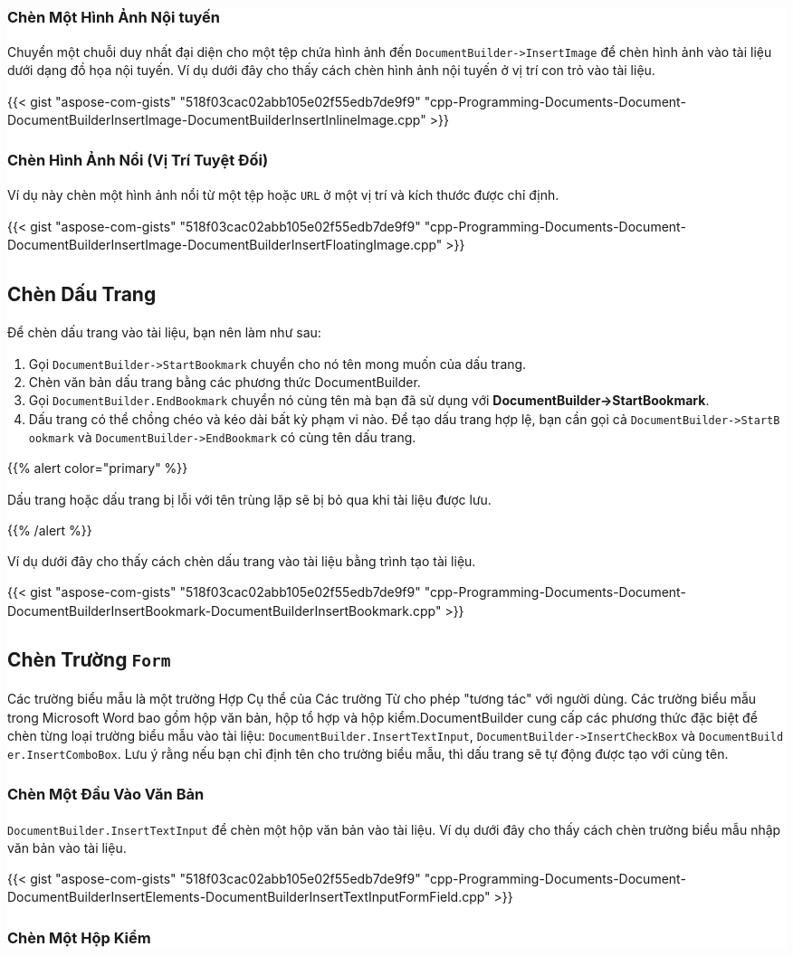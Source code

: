 ### Chèn Một Hình Ảnh Nội tuyến

Chuyển một chuỗi duy nhất đại diện cho một tệp chứa hình ảnh đến `DocumentBuilder->InsertImage` để chèn hình ảnh vào tài liệu dưới dạng đồ họa nội tuyến. Ví dụ dưới đây cho thấy cách chèn hình ảnh nội tuyến ở vị trí con trỏ vào tài liệu.

{{< gist "aspose-com-gists" "518f03cac02abb105e02f55edb7de9f9" "cpp-Programming-Documents-Document-DocumentBuilderInsertImage-DocumentBuilderInsertInlineImage.cpp" >}}

### Chèn Hình Ảnh Nổi (Vị Trí Tuyệt Đối)

Ví dụ này chèn một hình ảnh nổi từ một tệp hoặc `URL` ở một vị trí và kích thước được chỉ định.

{{< gist "aspose-com-gists" "518f03cac02abb105e02f55edb7de9f9" "cpp-Programming-Documents-Document-DocumentBuilderInsertImage-DocumentBuilderInsertFloatingImage.cpp" >}}

## Chèn Dấu Trang

Để chèn dấu trang vào tài liệu, bạn nên làm như sau:

1. Gọi `DocumentBuilder->StartBookmark` chuyển cho nó tên mong muốn của dấu trang.
1. Chèn văn bản dấu trang bằng các phương thức DocumentBuilder.
1. Gọi `DocumentBuilder.EndBookmark` chuyển nó cùng tên mà bạn đã sử dụng với **DocumentBuilder->StartBookmark**.
1. Dấu trang có thể chồng chéo và kéo dài bất kỳ phạm vi nào. Để tạo dấu trang hợp lệ, bạn cần gọi cả `DocumentBuilder->StartBookmark` và `DocumentBuilder->EndBookmark` có cùng tên dấu trang.

{{% alert color="primary" %}}

Dấu trang hoặc dấu trang bị lỗi với tên trùng lặp sẽ bị bỏ qua khi tài liệu được lưu.

{{% /alert %}}

Ví dụ dưới đây cho thấy cách chèn dấu trang vào tài liệu bằng trình tạo tài liệu.

{{< gist "aspose-com-gists" "518f03cac02abb105e02f55edb7de9f9" "cpp-Programming-Documents-Document-DocumentBuilderInsertBookmark-DocumentBuilderInsertBookmark.cpp" >}}

## Chèn Trường `Form`

Các trường biểu mẫu là một trường Hợp Cụ thể của Các trường Từ cho phép "tương tác" với người dùng. Các trường biểu mẫu trong Microsoft Word bao gồm hộp văn bản, hộp tổ hợp và hộp kiểm.DocumentBuilder cung cấp các phương thức đặc biệt để chèn từng loại trường biểu mẫu vào tài liệu: `DocumentBuilder.InsertTextInput`, `DocumentBuilder->InsertCheckBox` và `DocumentBuilder.InsertComboBox`. Lưu ý rằng nếu bạn chỉ định tên cho trường biểu mẫu, thì dấu trang sẽ tự động được tạo với cùng tên.

### Chèn Một Đầu Vào Văn Bản

 `DocumentBuilder.InsertTextInput` để chèn một hộp văn bản vào tài liệu. Ví dụ dưới đây cho thấy cách chèn trường biểu mẫu nhập văn bản vào tài liệu.

{{< gist "aspose-com-gists" "518f03cac02abb105e02f55edb7de9f9" "cpp-Programming-Documents-Document-DocumentBuilderInsertElements-DocumentBuilderInsertTextInputFormField.cpp" >}}

### Chèn Một Hộp Kiểm
